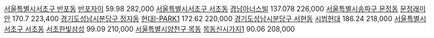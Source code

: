   <tr>
    <td><a href="/apt/서울특별시서초구반포동">서울특별시서초구 반포동</a></td>
    <td style="font-weight: bold;"><a href="https://search.naver.com/search.naver?query=반포동 반포자이">반포자이</a></td>
    <td>59.98</td>
    <td>282,000</td>
  </tr>

  <tr>
    <td><a href="/apt/서울특별시서초구서초동">서울특별시서초구 서초동</a></td>
    <td style="font-weight: bold;"><a href="https://search.naver.com/search.naver?query=서초동 경남아너스빌">경남아너스빌</a></td>
    <td>137.078</td>
    <td>226,000</td>
  </tr>

  <tr>
    <td><a href="/apt/서울특별시송파구문정동">서울특별시송파구 문정동</a></td>
    <td style="font-weight: bold;"><a href="https://search.naver.com/search.naver?query=문정동 문정래미안">문정래미안</a></td>
    <td>170.7</td>
    <td>223,400</td>
  </tr>

  <tr>
    <td><a href="/apt/경기도성남시분당구정자동">경기도성남시분당구 정자동</a></td>
    <td style="font-weight: bold;"><a href="https://search.naver.com/search.naver?query=정자동 현대I-PARK1">현대I-PARK1</a></td>
    <td>172.62</td>
    <td>220,000</td>
  </tr>

  <tr>
    <td><a href="/apt/경기도성남시분당구서현동">경기도성남시분당구 서현동</a></td>
    <td style="font-weight: bold;"><a href="https://search.naver.com/search.naver?query=서현동 시범현대">시범현대</a></td>
    <td>186.24</td>
    <td>218,000</td>
  </tr>

  <tr>
    <td><a href="/apt/서울특별시서초구서초동">서울특별시서초구 서초동</a></td>
    <td style="font-weight: bold;"><a href="https://search.naver.com/search.naver?query=서초동 서초한빛삼성">서초한빛삼성</a></td>
    <td>99.09</td>
    <td>210,000</td>
  </tr>

  <tr>
    <td><a href="/apt/서울특별시양천구목동">서울특별시양천구 목동</a></td>
    <td style="font-weight: bold;"><a href="https://search.naver.com/search.naver?query=목동 목동신시가지1">목동신시가지1</a></td>
    <td>90.06</td>
    <td>208,000</td>
  </tr>
